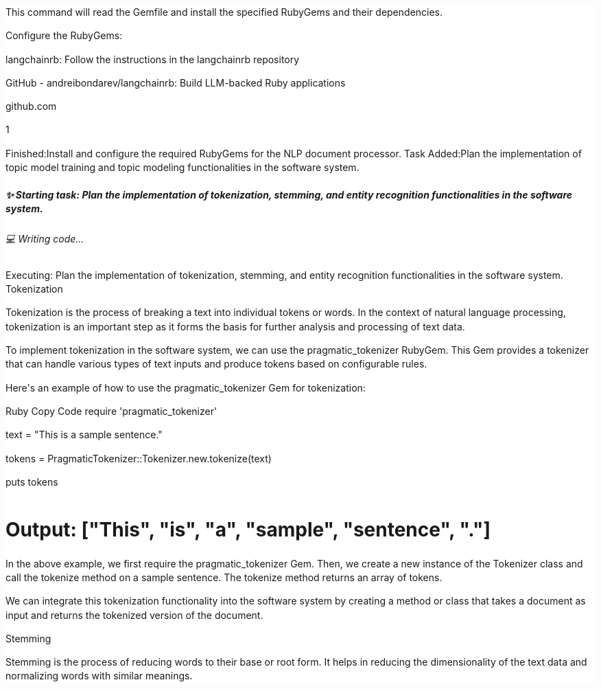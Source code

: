 
This command will read the Gemfile and install the specified RubyGems and their dependencies.

Configure the RubyGems:

langchainrb: Follow the instructions in the langchainrb repository

GitHub - andreibondarev/langchainrb: Build LLM-backed Ruby applications

github.com

1

Finished:Install and configure the required RubyGems for the NLP document processor.
Task Added:Plan the implementation of topic model training and topic modeling functionalities in the software system.
##### ✨ Starting task: Plan the implementation of tokenization, stemming, and entity recognition functionalities in the software system.
###### 💻 Writing code...
Executing: Plan the implementation of tokenization, stemming, and entity recognition functionalities in the software system.
Tokenization

Tokenization is the process of breaking a text into individual tokens or words. In the context of natural language processing, tokenization is an important step as it forms the basis for further analysis and processing of text data.

To implement tokenization in the software system, we can use the pragmatic_tokenizer RubyGem. This Gem provides a tokenizer that can handle various types of text inputs and produce tokens based on configurable rules.

Here's an example of how to use the pragmatic_tokenizer Gem for tokenization:

Ruby
Copy Code
require 'pragmatic_tokenizer'

text = "This is a sample sentence."

tokens = PragmaticTokenizer::Tokenizer.new.tokenize(text)

puts tokens
# Output: ["This", "is", "a", "sample", "sentence", "."]


In the above example, we first require the pragmatic_tokenizer Gem. Then, we create a new instance of the Tokenizer class and call the tokenize method on a sample sentence. The tokenize method returns an array of tokens.

We can integrate this tokenization functionality into the software system by creating a method or class that takes a document as input and returns the tokenized version of the document.

Stemming

Stemming is the process of reducing words to their base or root form. It helps in reducing the dimensionality of the text data and normalizing words with similar meanings.
